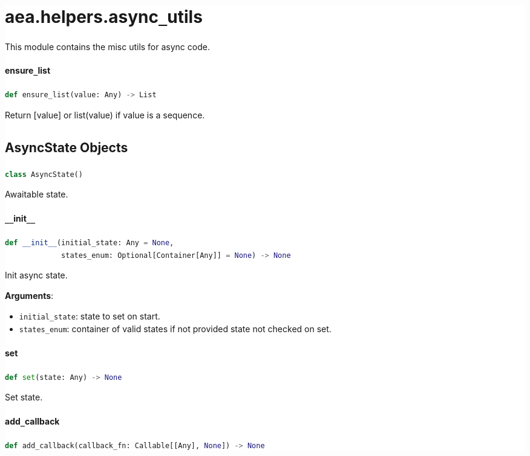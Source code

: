 <a id="aea.helpers.async_utils"></a>

# aea.helpers.async`_`utils

This module contains the misc utils for async code.

<a id="aea.helpers.async_utils.ensure_list"></a>

#### ensure`_`list

```python
def ensure_list(value: Any) -> List
```

Return [value] or list(value) if value is a sequence.

<a id="aea.helpers.async_utils.AsyncState"></a>

## AsyncState Objects

```python
class AsyncState()
```

Awaitable state.

<a id="aea.helpers.async_utils.AsyncState.__init__"></a>

#### `__`init`__`

```python
def __init__(initial_state: Any = None,
             states_enum: Optional[Container[Any]] = None) -> None
```

Init async state.

**Arguments**:

- `initial_state`: state to set on start.
- `states_enum`: container of valid states if not provided state not checked on set.

<a id="aea.helpers.async_utils.AsyncState.set"></a>

#### set

```python
def set(state: Any) -> None
```

Set state.

<a id="aea.helpers.async_utils.AsyncState.add_callback"></a>

#### add`_`callback

```python
def add_callback(callback_fn: Callable[[Any], None]) -> None
```
